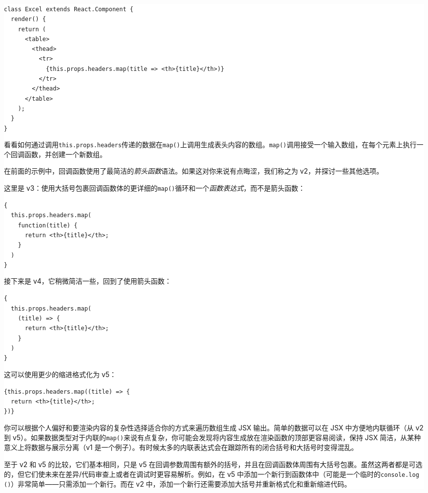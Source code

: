 ```
class Excel extends React.Component {
  render() {
    return (
      <table>
        <thead>
          <tr>
            {this.props.headers.map(title => <th>{title}</th>)}
          </tr>
        </thead>
      </table>
    );
  }
}
```

看看如何通过调用`this.props.headers`传递的数据在`map()`上调用生成表头内容的数组。`map()`调用接受一个输入数组，在每个元素上执行一个回调函数，并创建一个新数组。

在前面的示例中，回调函数使用了最简洁的*箭头函数*语法。如果这对你来说有点晦涩，我们称之为 v2，并探讨一些其他选项。

这里是 v3：使用大括号包裹回调函数体的更详细的`map()`循环和一个*函数表达式*，而不是箭头函数：

```
{
  this.props.headers.map(
    function(title) {
      return <th>{title}</th>;
    }
  )
}
```

接下来是 v4，它稍微简洁一些，回到了使用箭头函数：

```
{
  this.props.headers.map(
    (title) => {
      return <th>{title}</th>;
    }
  )
}
```

这可以使用更少的缩进格式化为 v5：

```
{this.props.headers.map((title) => {
  return <th>{title}</th>;
})}
```

你可以根据个人偏好和要渲染内容的复杂性选择适合你的方式来遍历数组生成 JSX 输出。简单的数据可以在 JSX 中方便地内联循环（从 v2 到 v5）。如果数据类型对于内联的`map()`来说有点复杂，你可能会发现将内容生成放在渲染函数的顶部更容易阅读，保持 JSX 简洁，从某种意义上将数据与展示分离（v1 是一个例子）。有时候太多的内联表达式会在跟踪所有的闭合括号和大括号时变得混乱。

至于 v2 和 v5 的比较，它们基本相同，只是 v5 在回调参数周围有额外的括号，并且在回调函数体周围有大括号包裹。虽然这两者都是可选的，但它们使未来在差异/代码审查上或者在调试时更容易解析。例如，在 v5 中添加一个新行到函数体中（可能是一个临时的`console.log()`）非常简单——只需添加一个新行。而在 v2 中，添加一个新行还需要添加大括号并重新格式化和重新缩进代码。
